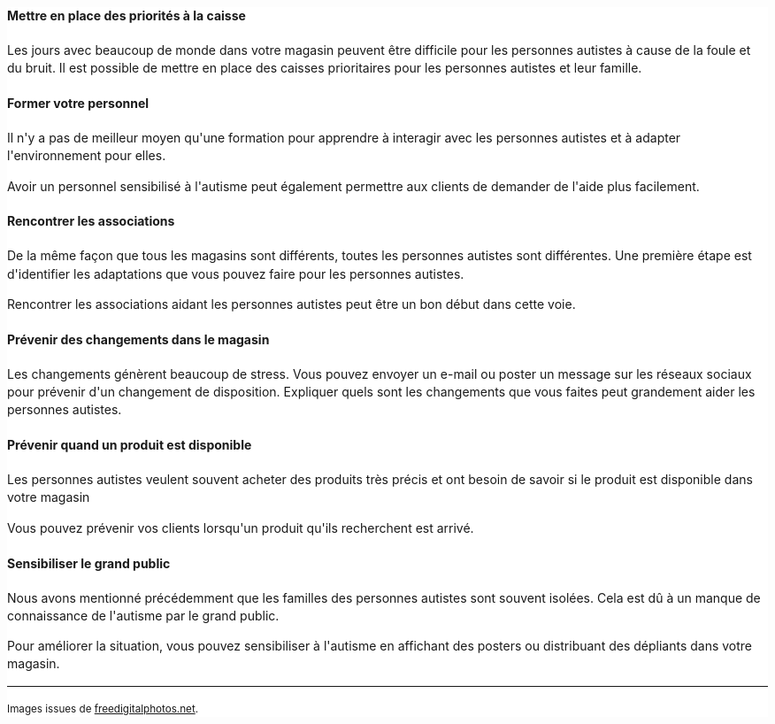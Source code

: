 
#### Mettre en place des priorités à la caisse



<amp-img class="left" width="200" height="133" src="{{ site.amp_img_cache_url }}/assets/pages/construire-une-societe-inclusive/commercants/ID-100212137.jpg" alt="ID-100212137" ></amp-img>

Les jours avec beaucoup de monde dans votre magasin peuvent être difficile pour les personnes autistes à cause de la foule et du bruit.
Il est possible de mettre en place des caisses prioritaires pour les personnes autistes et leur famille.

#### Former votre personnel

Il n'y a pas de meilleur moyen qu'une formation
pour apprendre à interagir avec les personnes autistes et à adapter l'environnement pour elles.

Avoir un personnel sensibilisé à l'autisme peut également permettre aux
clients de demander de l'aide plus facilement.

#### Rencontrer les associations

De la même façon que tous les magasins sont différents, toutes les personnes autistes sont différentes.
Une première étape est d'identifier les adaptations que vous pouvez faire pour les personnes autistes.

Rencontrer les associations aidant les personnes autistes peut être un bon début dans cette voie.

#### Prévenir des changements dans le magasin

Les changements génèrent beaucoup de stress.
Vous pouvez envoyer un e-mail ou poster un message sur les réseaux sociaux pour prévenir d'un changement de disposition.
Expliquer quels sont les changements que vous faites peut grandement aider les personnes autistes.

<amp-img class="center" width="200" height="133" src="{{ site.amp_img_cache_url }}/assets/pages/construire-une-societe-inclusive/commercants/ID-100264598.jpg" alt="ID-100264598"></amp-img>



#### Prévenir quand un produit est disponible

Les personnes autistes veulent souvent acheter des produits très précis et 
 ont besoin de savoir si le produit est disponible dans votre magasin

Vous pouvez prévenir vos clients lorsqu'un produit qu'ils recherchent est arrivé.

#### Sensibiliser le grand public

Nous avons mentionné précédemment que les familles des personnes autistes sont souvent isolées.
Cela est dû à un manque de connaissance de l'autisme par le grand public.

Pour améliorer la situation, vous pouvez sensibiliser à l'autisme en affichant des posters ou distribuant des dépliants dans votre magasin.

---
<small>Images issues de <a href="http://www.freedigitalphotos.net">freedigitalphotos.net</a>.</small>

